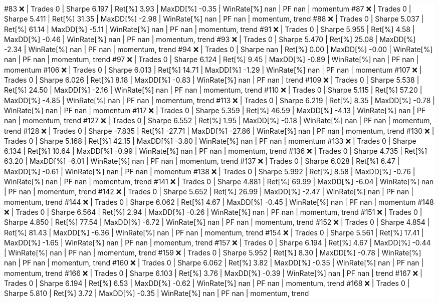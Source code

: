 #83 ❌ | Trades   0 | Sharpe 6.197 | Ret[%] 3.93 | MaxDD[%] -0.35 | WinRate[%] nan | PF nan | momentum
#87 ❌ | Trades   0 | Sharpe 5.411 | Ret[%] 31.35 | MaxDD[%] -2.98 | WinRate[%] nan | PF nan | momentum, trend
#88 ❌ | Trades   0 | Sharpe 5.037 | Ret[%] 61.14 | MaxDD[%] -5.11 | WinRate[%] nan | PF nan | momentum, trend
#91 ❌ | Trades   0 | Sharpe 5.955 | Ret[%] 4.58 | MaxDD[%] -0.46 | WinRate[%] nan | PF nan | momentum, trend
#93 ❌ | Trades   0 | Sharpe 5.470 | Ret[%] 25.08 | MaxDD[%] -2.34 | WinRate[%] nan | PF nan | momentum, trend
#94 ❌ | Trades   0 | Sharpe nan | Ret[%] 0.00 | MaxDD[%] -0.00 | WinRate[%] nan | PF nan | momentum, trend
#97 ❌ | Trades   0 | Sharpe 6.124 | Ret[%] 9.45 | MaxDD[%] -0.89 | WinRate[%] nan | PF nan | momentum
#106 ❌ | Trades   0 | Sharpe 6.013 | Ret[%] 14.71 | MaxDD[%] -1.29 | WinRate[%] nan | PF nan | momentum
#107 ❌ | Trades   0 | Sharpe 6.026 | Ret[%] 8.18 | MaxDD[%] -0.83 | WinRate[%] nan | PF nan | trend
#109 ❌ | Trades   0 | Sharpe 5.538 | Ret[%] 24.50 | MaxDD[%] -2.16 | WinRate[%] nan | PF nan | momentum, trend
#110 ❌ | Trades   0 | Sharpe 5.115 | Ret[%] 57.20 | MaxDD[%] -4.85 | WinRate[%] nan | PF nan | momentum, trend
#113 ❌ | Trades   0 | Sharpe 6.219 | Ret[%] 8.35 | MaxDD[%] -0.78 | WinRate[%] nan | PF nan | momentum
#117 ❌ | Trades   0 | Sharpe 5.359 | Ret[%] 46.59 | MaxDD[%] -4.13 | WinRate[%] nan | PF nan | momentum, trend
#127 ❌ | Trades   0 | Sharpe 6.552 | Ret[%] 1.95 | MaxDD[%] -0.18 | WinRate[%] nan | PF nan | momentum, trend
#128 ❌ | Trades   0 | Sharpe -7.835 | Ret[%] -27.71 | MaxDD[%] -27.86 | WinRate[%] nan | PF nan | momentum, trend
#130 ❌ | Trades   0 | Sharpe 5.168 | Ret[%] 42.15 | MaxDD[%] -3.80 | WinRate[%] nan | PF nan | momentum
#133 ❌ | Trades   0 | Sharpe 6.134 | Ret[%] 10.64 | MaxDD[%] -0.99 | WinRate[%] nan | PF nan | momentum, trend
#136 ❌ | Trades   0 | Sharpe 4.735 | Ret[%] 63.20 | MaxDD[%] -6.01 | WinRate[%] nan | PF nan | momentum, trend
#137 ❌ | Trades   0 | Sharpe 6.028 | Ret[%] 6.47 | MaxDD[%] -0.61 | WinRate[%] nan | PF nan | momentum
#138 ❌ | Trades   0 | Sharpe 5.992 | Ret[%] 8.58 | MaxDD[%] -0.76 | WinRate[%] nan | PF nan | momentum, trend
#141 ❌ | Trades   0 | Sharpe 4.881 | Ret[%] 69.99 | MaxDD[%] -6.04 | WinRate[%] nan | PF nan | momentum, trend
#142 ❌ | Trades   0 | Sharpe 5.652 | Ret[%] 26.99 | MaxDD[%] -2.47 | WinRate[%] nan | PF nan | momentum, trend
#144 ❌ | Trades   0 | Sharpe 6.062 | Ret[%] 4.67 | MaxDD[%] -0.45 | WinRate[%] nan | PF nan | momentum
#148 ❌ | Trades   0 | Sharpe 6.564 | Ret[%] 2.94 | MaxDD[%] -0.26 | WinRate[%] nan | PF nan | momentum, trend
#151 ❌ | Trades   0 | Sharpe 4.850 | Ret[%] 77.54 | MaxDD[%] -6.72 | WinRate[%] nan | PF nan | momentum, trend
#152 ❌ | Trades   0 | Sharpe 4.854 | Ret[%] 81.43 | MaxDD[%] -6.36 | WinRate[%] nan | PF nan | momentum, trend
#154 ❌ | Trades   0 | Sharpe 5.561 | Ret[%] 17.41 | MaxDD[%] -1.65 | WinRate[%] nan | PF nan | momentum, trend
#157 ❌ | Trades   0 | Sharpe 6.194 | Ret[%] 4.67 | MaxDD[%] -0.44 | WinRate[%] nan | PF nan | momentum, trend
#159 ❌ | Trades   0 | Sharpe 5.952 | Ret[%] 8.30 | MaxDD[%] -0.78 | WinRate[%] nan | PF nan | momentum, trend
#160 ❌ | Trades   0 | Sharpe 6.062 | Ret[%] 3.82 | MaxDD[%] -0.35 | WinRate[%] nan | PF nan | momentum, trend
#166 ❌ | Trades   0 | Sharpe 6.103 | Ret[%] 3.76 | MaxDD[%] -0.39 | WinRate[%] nan | PF nan | trend
#167 ❌ | Trades   0 | Sharpe 6.194 | Ret[%] 6.53 | MaxDD[%] -0.62 | WinRate[%] nan | PF nan | momentum, trend
#168 ❌ | Trades   0 | Sharpe 5.810 | Ret[%] 3.72 | MaxDD[%] -0.35 | WinRate[%] nan | PF nan | momentum, trend